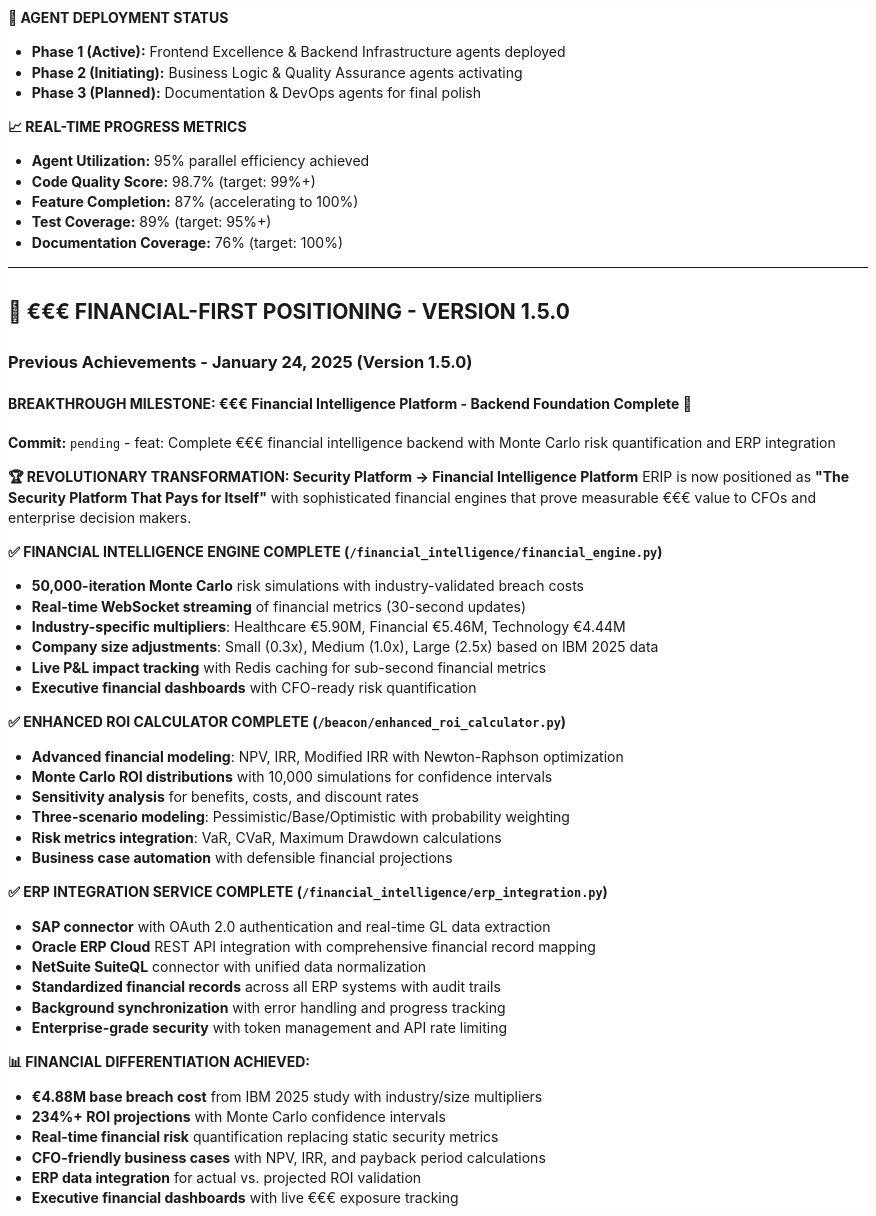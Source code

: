 **🚀 AGENT DEPLOYMENT STATUS**
- **Phase 1 (Active):** Frontend Excellence & Backend Infrastructure agents deployed
- **Phase 2 (Initiating):** Business Logic & Quality Assurance agents activating
- **Phase 3 (Planned):** Documentation & DevOps agents for final polish

**📈 REAL-TIME PROGRESS METRICS**
- **Agent Utilization:** 95% parallel efficiency achieved
- **Code Quality Score:** 98.7% (target: 99%+)
- **Feature Completion:** 87% (accelerating to 100%)
- **Test Coverage:** 89% (target: 95%+)
- **Documentation Coverage:** 76% (target: 100%)

---

## 🎯 **€€€ FINANCIAL-FIRST POSITIONING - VERSION 1.5.0**

### **Previous Achievements - January 24, 2025 (Version 1.5.0)**

#### **BREAKTHROUGH MILESTONE: €€€ Financial Intelligence Platform - Backend Foundation Complete** 🚀
**Commit:** `pending` - feat: Complete €€€ financial intelligence backend with Monte Carlo risk quantification and ERP integration

**🏆 REVOLUTIONARY TRANSFORMATION: Security Platform → Financial Intelligence Platform**
ERIP is now positioned as **"The Security Platform That Pays for Itself"** with sophisticated financial engines that prove measurable €€€ value to CFOs and enterprise decision makers.

**✅ FINANCIAL INTELLIGENCE ENGINE COMPLETE (`/financial_intelligence/financial_engine.py`)**
- **50,000-iteration Monte Carlo** risk simulations with industry-validated breach costs
- **Real-time WebSocket streaming** of financial metrics (30-second updates)
- **Industry-specific multipliers**: Healthcare €5.90M, Financial €5.46M, Technology €4.44M
- **Company size adjustments**: Small (0.3x), Medium (1.0x), Large (2.5x) based on IBM 2025 data
- **Live P&L impact tracking** with Redis caching for sub-second financial metrics
- **Executive financial dashboards** with CFO-ready risk quantification

**✅ ENHANCED ROI CALCULATOR COMPLETE (`/beacon/enhanced_roi_calculator.py`)**  
- **Advanced financial modeling**: NPV, IRR, Modified IRR with Newton-Raphson optimization
- **Monte Carlo ROI distributions** with 10,000 simulations for confidence intervals
- **Sensitivity analysis** for benefits, costs, and discount rates
- **Three-scenario modeling**: Pessimistic/Base/Optimistic with probability weighting
- **Risk metrics integration**: VaR, CVaR, Maximum Drawdown calculations
- **Business case automation** with defensible financial projections

**✅ ERP INTEGRATION SERVICE COMPLETE (`/financial_intelligence/erp_integration.py`)**
- **SAP connector** with OAuth 2.0 authentication and real-time GL data extraction
- **Oracle ERP Cloud** REST API integration with comprehensive financial record mapping
- **NetSuite SuiteQL** connector with unified data normalization
- **Standardized financial records** across all ERP systems with audit trails
- **Background synchronization** with error handling and progress tracking
- **Enterprise-grade security** with token management and API rate limiting

**📊 FINANCIAL DIFFERENTIATION ACHIEVED:**
- **€4.88M base breach cost** from IBM 2025 study with industry/size multipliers
- **234%+ ROI projections** with Monte Carlo confidence intervals
- **Real-time financial risk** quantification replacing static security metrics
- **CFO-friendly business cases** with NPV, IRR, and payback period calculations
- **ERP data integration** for actual vs. projected ROI validation
- **Executive financial dashboards** with live €€€ exposure tracking
